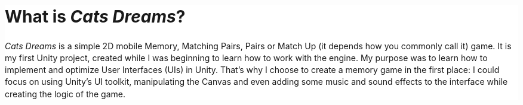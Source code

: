 # What is *Cats Dreams*?

*Cats Dreams* is a simple 2D mobile Memory, Matching Pairs, Pairs or Match Up (it depends how you commonly call it) game. It is my first Unity project, created while I was beginning to learn how to work with the engine. My purpose was to learn how to implement and optimize User Interfaces (UIs) in Unity. That’s why I choose to create a memory game in the first place: I could focus on using Unity’s UI toolkit, manipulating the Canvas and even adding some music and sound effects to the interface while creating the logic of the game.
